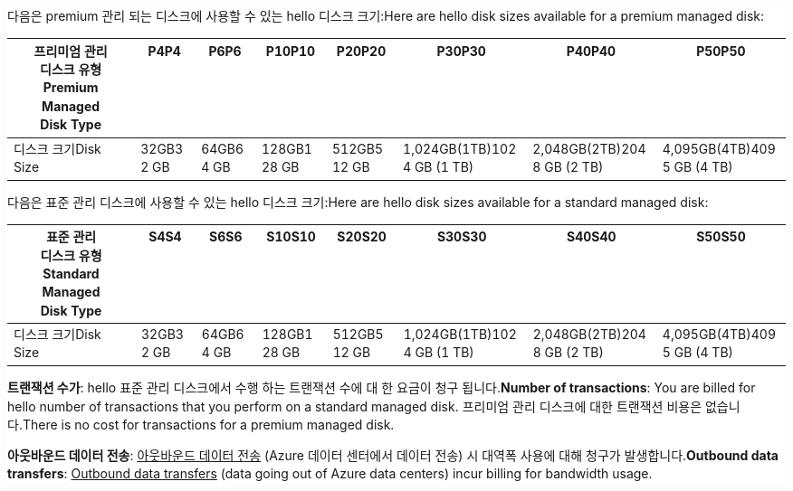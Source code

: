 <span data-ttu-id="ff542-154">다음은 premium 관리 되는 디스크에 사용할 수 있는 hello 디스크 크기:</span><span class="sxs-lookup"><span data-stu-id="ff542-154">Here are hello disk sizes available for a premium managed disk:</span></span>

| <span data-ttu-id="ff542-155">**프리미엄 관리 <br>디스크 유형**</span><span class="sxs-lookup"><span data-stu-id="ff542-155">**Premium Managed <br>Disk Type**</span></span> | <span data-ttu-id="ff542-156">**P4**</span><span class="sxs-lookup"><span data-stu-id="ff542-156">**P4**</span></span> | <span data-ttu-id="ff542-157">**P6**</span><span class="sxs-lookup"><span data-stu-id="ff542-157">**P6**</span></span> |<span data-ttu-id="ff542-158">**P10**</span><span class="sxs-lookup"><span data-stu-id="ff542-158">**P10**</span></span> | <span data-ttu-id="ff542-159">**P20**</span><span class="sxs-lookup"><span data-stu-id="ff542-159">**P20**</span></span> | <span data-ttu-id="ff542-160">**P30**</span><span class="sxs-lookup"><span data-stu-id="ff542-160">**P30**</span></span> | <span data-ttu-id="ff542-161">**P40**</span><span class="sxs-lookup"><span data-stu-id="ff542-161">**P40**</span></span> | <span data-ttu-id="ff542-162">**P50**</span><span class="sxs-lookup"><span data-stu-id="ff542-162">**P50**</span></span> | 
|------------------|---------|---------|---------|---------|----------------|----------------|----------------|  
| <span data-ttu-id="ff542-163">디스크 크기</span><span class="sxs-lookup"><span data-stu-id="ff542-163">Disk Size</span></span>        | <span data-ttu-id="ff542-164">32GB</span><span class="sxs-lookup"><span data-stu-id="ff542-164">32 GB</span></span>   | <span data-ttu-id="ff542-165">64GB</span><span class="sxs-lookup"><span data-stu-id="ff542-165">64 GB</span></span>   | <span data-ttu-id="ff542-166">128GB</span><span class="sxs-lookup"><span data-stu-id="ff542-166">128 GB</span></span>  | <span data-ttu-id="ff542-167">512GB</span><span class="sxs-lookup"><span data-stu-id="ff542-167">512 GB</span></span>  | <span data-ttu-id="ff542-168">1,024GB(1TB)</span><span class="sxs-lookup"><span data-stu-id="ff542-168">1024 GB (1 TB)</span></span> | <span data-ttu-id="ff542-169">2,048GB(2TB)</span><span class="sxs-lookup"><span data-stu-id="ff542-169">2048 GB (2 TB)</span></span> | <span data-ttu-id="ff542-170">4,095GB(4TB)</span><span class="sxs-lookup"><span data-stu-id="ff542-170">4095 GB (4 TB)</span></span> | 


<span data-ttu-id="ff542-171">다음은 표준 관리 디스크에 사용할 수 있는 hello 디스크 크기:</span><span class="sxs-lookup"><span data-stu-id="ff542-171">Here are hello disk sizes available for a standard managed disk:</span></span>

| <span data-ttu-id="ff542-172">**표준 관리 <br>디스크 유형**</span><span class="sxs-lookup"><span data-stu-id="ff542-172">**Standard Managed <br>Disk Type**</span></span> | <span data-ttu-id="ff542-173">**S4**</span><span class="sxs-lookup"><span data-stu-id="ff542-173">**S4**</span></span> | <span data-ttu-id="ff542-174">**S6**</span><span class="sxs-lookup"><span data-stu-id="ff542-174">**S6**</span></span> | <span data-ttu-id="ff542-175">**S10**</span><span class="sxs-lookup"><span data-stu-id="ff542-175">**S10**</span></span> | <span data-ttu-id="ff542-176">**S20**</span><span class="sxs-lookup"><span data-stu-id="ff542-176">**S20**</span></span> | <span data-ttu-id="ff542-177">**S30**</span><span class="sxs-lookup"><span data-stu-id="ff542-177">**S30**</span></span> | <span data-ttu-id="ff542-178">**S40**</span><span class="sxs-lookup"><span data-stu-id="ff542-178">**S40**</span></span> | <span data-ttu-id="ff542-179">**S50**</span><span class="sxs-lookup"><span data-stu-id="ff542-179">**S50**</span></span> |
|------------------|---------|---------|--------|--------|----------------|----------------|----------------| 
| <span data-ttu-id="ff542-180">디스크 크기</span><span class="sxs-lookup"><span data-stu-id="ff542-180">Disk Size</span></span>        | <span data-ttu-id="ff542-181">32GB</span><span class="sxs-lookup"><span data-stu-id="ff542-181">32 GB</span></span>   | <span data-ttu-id="ff542-182">64GB</span><span class="sxs-lookup"><span data-stu-id="ff542-182">64 GB</span></span>   | <span data-ttu-id="ff542-183">128GB</span><span class="sxs-lookup"><span data-stu-id="ff542-183">128 GB</span></span> | <span data-ttu-id="ff542-184">512GB</span><span class="sxs-lookup"><span data-stu-id="ff542-184">512 GB</span></span> | <span data-ttu-id="ff542-185">1,024GB(1TB)</span><span class="sxs-lookup"><span data-stu-id="ff542-185">1024 GB (1 TB)</span></span> | <span data-ttu-id="ff542-186">2,048GB(2TB)</span><span class="sxs-lookup"><span data-stu-id="ff542-186">2048 GB (2 TB)</span></span> | <span data-ttu-id="ff542-187">4,095GB(4TB)</span><span class="sxs-lookup"><span data-stu-id="ff542-187">4095 GB (4 TB)</span></span> | 


<span data-ttu-id="ff542-188">**트랜잭션 수가**: hello 표준 관리 디스크에서 수행 하는 트랜잭션 수에 대 한 요금이 청구 됩니다.</span><span class="sxs-lookup"><span data-stu-id="ff542-188">**Number of transactions**: You are billed for hello number of transactions that you perform on a standard managed disk.</span></span> <span data-ttu-id="ff542-189">프리미엄 관리 디스크에 대한 트랜잭션 비용은 없습니다.</span><span class="sxs-lookup"><span data-stu-id="ff542-189">There is no cost for transactions for a premium managed disk.</span></span>

<span data-ttu-id="ff542-190">**아웃바운드 데이터 전송**: [아웃바운드 데이터 전송](https://azure.microsoft.com/pricing/details/data-transfers/) (Azure 데이터 센터에서 데이터 전송) 시 대역폭 사용에 대해 청구가 발생합니다.</span><span class="sxs-lookup"><span data-stu-id="ff542-190">**Outbound data transfers**: [Outbound data transfers](https://azure.microsoft.com/pricing/details/data-transfers/) (data going out of Azure data centers) incur billing for bandwidth usage.</span></span>

